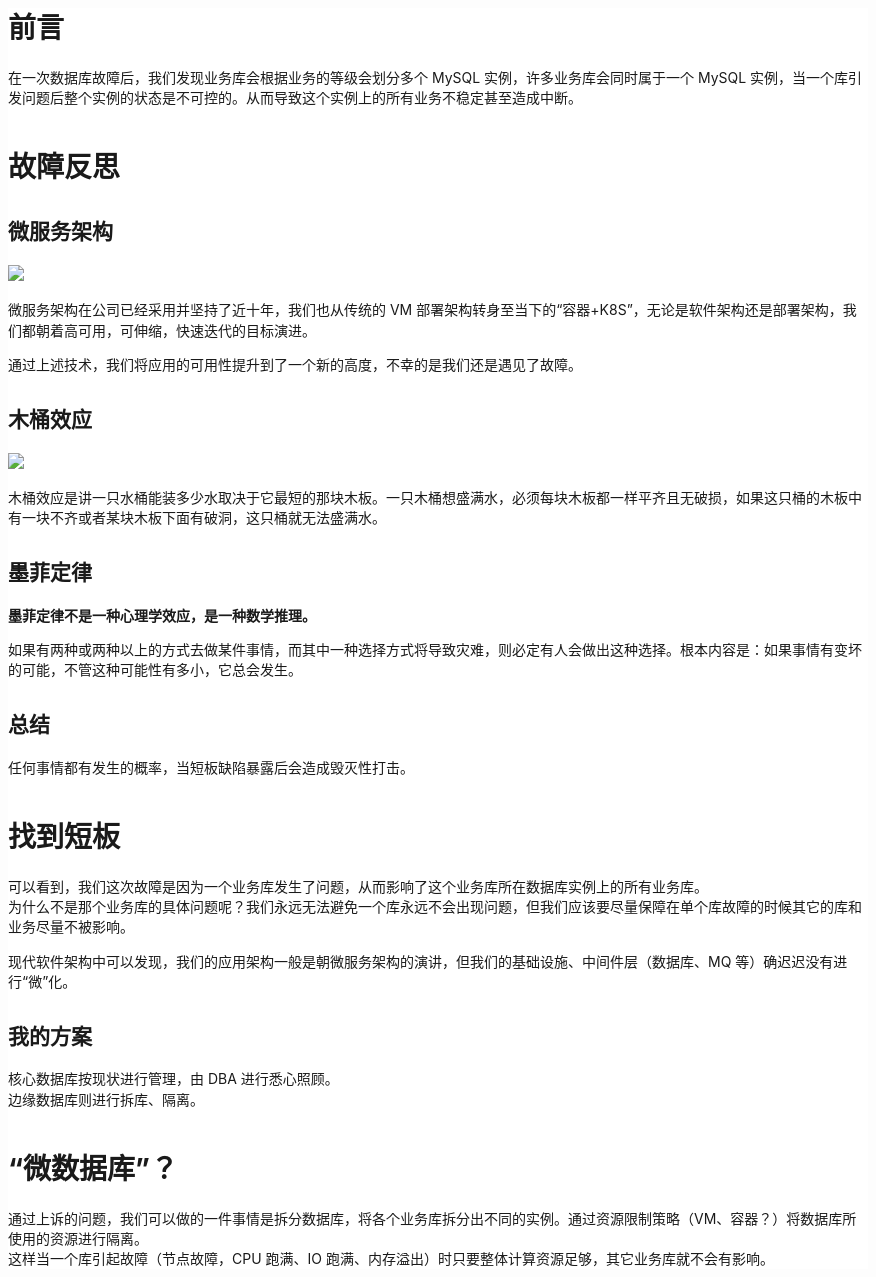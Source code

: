 # 前言

在一次数据库故障后，我们发现业务库会根据业务的等级会划分多个 MySQL 实例，许多业务库会同时属于一个 MySQL 实例，当一个库引发问题后整个实例的状态是不可控的。从而导致这个实例上的所有业务不稳定甚至造成中断。

# 故障反思

## 微服务架构

![](https://i.loli.net/2020/01/21/eO4fIJC87bpQNFS.jpg)

微服务架构在公司已经采用并坚持了近十年，我们也从传统的 VM 部署架构转身至当下的“容器+K8S”，无论是软件架构还是部署架构，我们都朝着高可用，可伸缩，快速迭代的目标演进。

通过上述技术，我们将应用的可用性提升到了一个新的高度，不幸的是我们还是遇见了故障。

## 木桶效应

![](https://i.loli.net/2020/01/21/WPckpm5yEo4KdsC.png)

木桶效应是讲一只水桶能装多少水取决于它最短的那块木板。一只木桶想盛满水，必须每块木板都一样平齐且无破损，如果这只桶的木板中有一块不齐或者某块木板下面有破洞，这只桶就无法盛满水。

## 墨菲定律

**墨菲定律不是一种心理学效应，是一种数学推理。**

如果有两种或两种以上的方式去做某件事情，而其中一种选择方式将导致灾难，则必定有人会做出这种选择。根本内容是：如果事情有变坏的可能，不管这种可能性有多小，它总会发生。

## 总结

任何事情都有发生的概率，当短板缺陷暴露后会造成毁灭性打击。

# 找到短板

可以看到，我们这次故障是因为一个业务库发生了问题，从而影响了这个业务库所在数据库实例上的所有业务库。  
为什么不是那个业务库的具体问题呢？我们永远无法避免一个库永远不会出现问题，但我们应该要尽量保障在单个库故障的时候其它的库和业务尽量不被影响。

现代软件架构中可以发现，我们的应用架构一般是朝微服务架构的演讲，但我们的基础设施、中间件层（数据库、MQ 等）确迟迟没有进行“微”化。

## 我的方案

核心数据库按现状进行管理，由 DBA 进行悉心照顾。  
边缘数据库则进行拆库、隔离。

# “微数据库”？

通过上诉的问题，我们可以做的一件事情是拆分数据库，将各个业务库拆分出不同的实例。通过资源限制策略（VM、容器？）将数据库所使用的资源进行隔离。  
这样当一个库引起故障（节点故障，CPU 跑满、IO 跑满、内存溢出）时只要整体计算资源足够，其它业务库就不会有影响。
